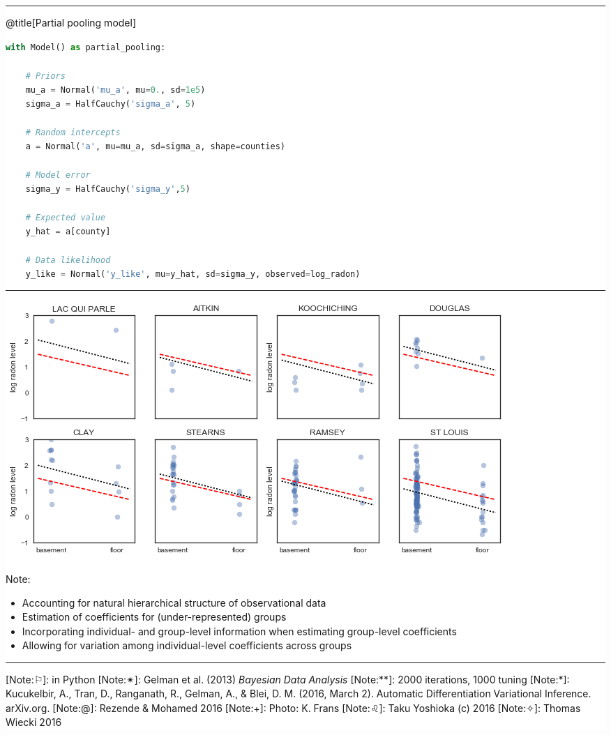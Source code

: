 
---
@title[Partial pooling model]

```python
with Model() as partial_pooling:
    
    # Priors
    mu_a = Normal('mu_a', mu=0., sd=1e5)
    sigma_a = HalfCauchy('sigma_a', 5)
    
    # Random intercepts
    a = Normal('a', mu=mu_a, sd=sigma_a, shape=counties)
    
    # Model error
    sigma_y = HalfCauchy('sigma_y',5)
    
    # Expected value
    y_hat = a[county]
    
    # Data likelihood
    y_like = Normal('y_like', mu=y_hat, sd=sigma_y, observed=log_radon)
```

---


![150%](images/partial_pooling.png)

Note:
- Accounting for natural hierarchical structure of observational data
- Estimation of coefficients for (under-represented) groups
- Incorporating individual- and group-level information when estimating group-level coefficients
- Allowing for variation among individual-level coefficients across groups

---

[Note:⚐]: in Python
[Note:✴︎]: Gelman et al. (2013) *Bayesian Data Analysis*
[Note:**]: 2000 iterations, 1000 tuning
[Note:*]: Kucukelbir, A., Tran, D., Ranganath, R., Gelman, A., & Blei, D. M. (2016, March 2). Automatic Differentiation Variational Inference. arXiv.org.
[Note:@]: Rezende & Mohamed 2016
[Note:+]: Photo: K. Frans
[Note:♌︎]: Taku Yoshioka (c) 2016
[Note:✧]: Thomas Wiecki 2016